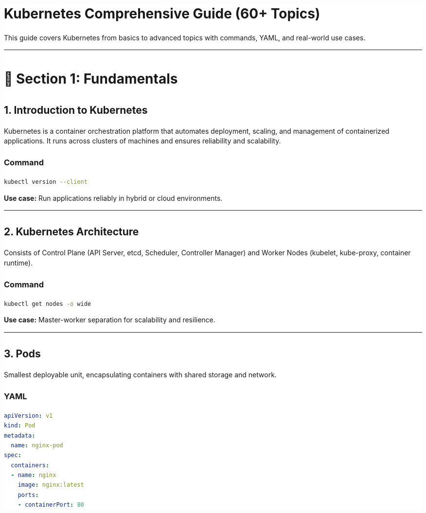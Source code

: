 # Kubernetes Comprehensive Guide (60+ Topics)

This guide covers Kubernetes from basics to advanced topics with commands, YAML, and real-world use cases.

---

# 📖 Section 1: Fundamentals

## 1. Introduction to Kubernetes
Kubernetes is a container orchestration platform that automates deployment, scaling, and management of containerized applications. It runs across clusters of machines and ensures reliability and scalability.

### Command
```bash
kubectl version --client
```

**Use case:** Run applications reliably in hybrid or cloud environments.

---

## 2. Kubernetes Architecture
Consists of Control Plane (API Server, etcd, Scheduler, Controller Manager) and Worker Nodes (kubelet, kube-proxy, container runtime).

### Command
```bash
kubectl get nodes -o wide
```

**Use case:** Master-worker separation for scalability and resilience.

---

## 3. Pods
Smallest deployable unit, encapsulating containers with shared storage and network.

### YAML
```yaml
apiVersion: v1
kind: Pod
metadata:
  name: nginx-pod
spec:
  containers:
  - name: nginx
    image: nginx:latest
    ports:
    - containerPort: 80
```
